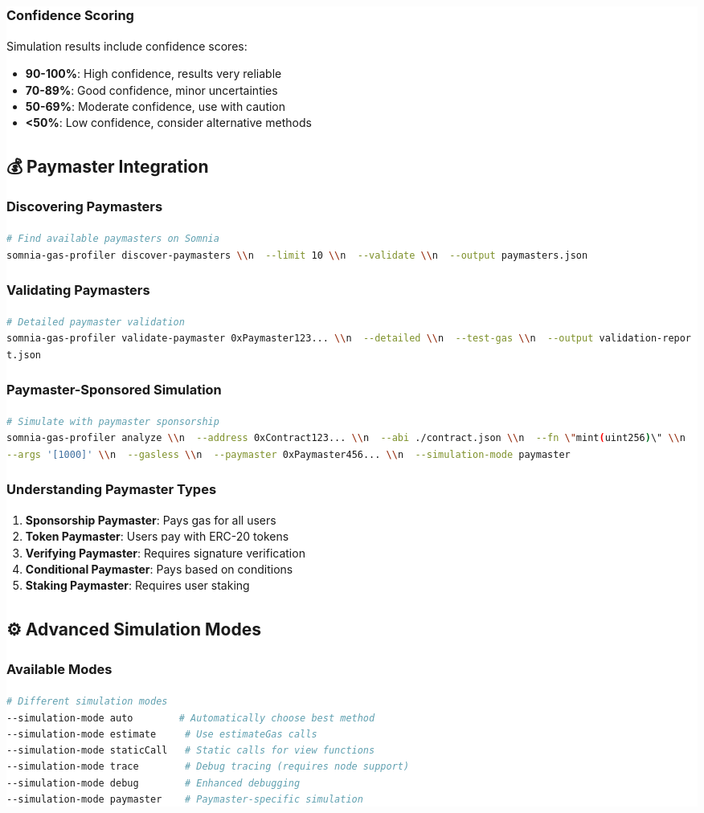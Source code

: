 ### Confidence Scoring

Simulation results include confidence scores:
- **90-100%**: High confidence, results very reliable
- **70-89%**: Good confidence, minor uncertainties
- **50-69%**: Moderate confidence, use with caution
- **<50%**: Low confidence, consider alternative methods

## 💰 Paymaster Integration

### Discovering Paymasters

```bash
# Find available paymasters on Somnia
somnia-gas-profiler discover-paymasters \\n  --limit 10 \\n  --validate \\n  --output paymasters.json
```

### Validating Paymasters

```bash
# Detailed paymaster validation
somnia-gas-profiler validate-paymaster 0xPaymaster123... \\n  --detailed \\n  --test-gas \\n  --output validation-report.json
```

### Paymaster-Sponsored Simulation

```bash
# Simulate with paymaster sponsorship
somnia-gas-profiler analyze \\n  --address 0xContract123... \\n  --abi ./contract.json \\n  --fn \"mint(uint256)\" \\n  --args '[1000]' \\n  --gasless \\n  --paymaster 0xPaymaster456... \\n  --simulation-mode paymaster
```

### Understanding Paymaster Types

1. **Sponsorship Paymaster**: Pays gas for all users
2. **Token Paymaster**: Users pay with ERC-20 tokens
3. **Verifying Paymaster**: Requires signature verification
4. **Conditional Paymaster**: Pays based on conditions
5. **Staking Paymaster**: Requires user staking

## ⚙️ Advanced Simulation Modes

### Available Modes

```bash
# Different simulation modes
--simulation-mode auto        # Automatically choose best method
--simulation-mode estimate     # Use estimateGas calls
--simulation-mode staticCall   # Static calls for view functions
--simulation-mode trace        # Debug tracing (requires node support)
--simulation-mode debug        # Enhanced debugging
--simulation-mode paymaster    # Paymaster-specific simulation
```
